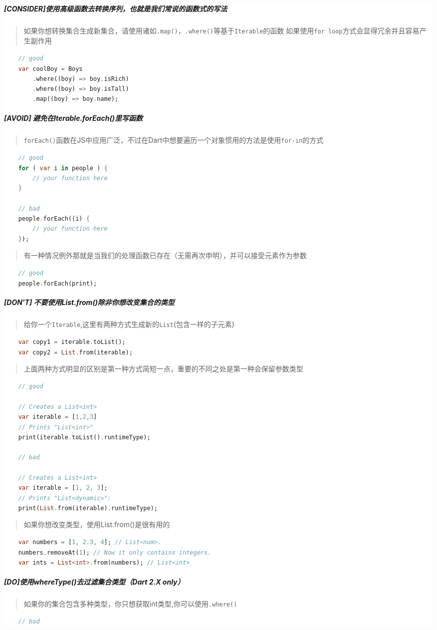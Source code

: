 <a name="3-3"></a>
##### [CONSIDER]使用高级函数去转换序列，也就是我们常说的函数式的写法
> 如果你想转换集合生成新集合，请使用诸如`.map()`，`.where()`等基于`Iterable`的函数
> 如果使用`for loop`方式会显得冗余并且容易产生副作用
```dart
    // good
    var coolBoy = Boys
        .where((boy) => boy.isRich)
        .where((boy) => boy.isTall)
        .map((boy) => boy.name);
```

<a name="3-4"></a>
##### [AVOID] 避免在Iterable.forEach()里写函数
> `forEach()`函数在JS中应用广泛，不过在Dart中想要遍历一个对象惯用的方法是使用`for-in`的方式
```dart
    // good
    for ( var i in people ) {
        // your function here
    }

    // bad
    people.forEach((i) {
        // your function here
    });
```
> 有一种情况例外那就是当我们的处理函数已存在（无需再次申明），并可以接受元素作为参数
```dart
    // good
    people.forEach(print);
```
<a name="3-5"></a>
##### [DON'T] 不要使用List.from()除非你想改变集合的类型
> 给你一个`Iterable`,这里有两种方式生成新的`List`(包含一样的子元素)
```dart
    var copy1 = iterable.toList();
    var copy2 = List.from(iterable);
```
> 上面两种方式明显的区别是第一种方式简短一点，重要的不同之处是第一种会保留参数类型
```dart
    // good

    // Creates a List<int>
    var iterable = [1,2,3]
    // Prints "List<int>"
    print(iterable.toList().runtimeType);

    // bad

    // Creates a List<int>
    var iterable = [1, 2, 3];
    // Prints "List<dynamic>":
    print(List.from(iterable).runtimeType);
```
> 如果你想改变类型，使用List.from()是很有用的
```dart
    var numbers = [1, 2.3, 4]; // List<num>.
    numbers.removeAt(1); // Now it only contains integers.
    var ints = List<int>.from(numbers); // List<int>
```
<a name="3-6"></a>
##### [DO]使用whereType()去过滤集合类型（Dart 2.X only）
> 如果你的集合包含多种类型，你只想获取int类型,你可以使用`.where()`
```dart
    // bad
```